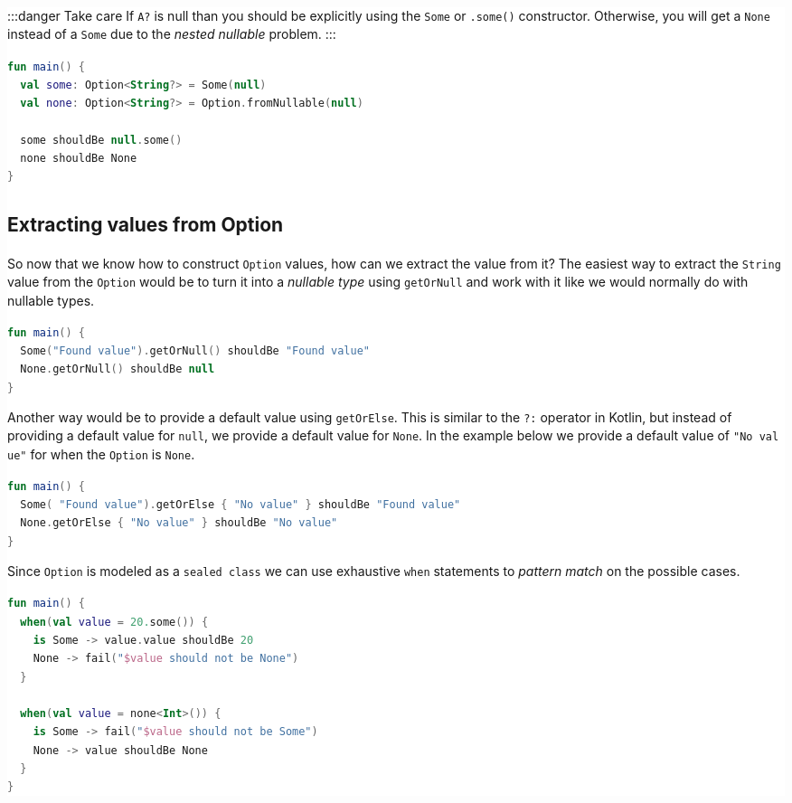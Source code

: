 

:::danger Take care
If `A?` is null than you should be explicitly using the `Some` or `.some()` constructor.
Otherwise, you will get a `None` instead of a `Some` due to the _nested nullable_ problem.
:::


```kotlin
fun main() {
  val some: Option<String?> = Some(null)
  val none: Option<String?> = Option.fromNullable(null)
  
  some shouldBe null.some()
  none shouldBe None
}
```



## Extracting values from Option

So now that we know how to construct `Option` values, how can we extract the value from it?
The easiest way to extract the `String` value from the `Option` would be to turn it into a _nullable type_ using `getOrNull` and work with it like we would normally do with nullable types.


```kotlin
fun main() {
  Some("Found value").getOrNull() shouldBe "Found value"
  None.getOrNull() shouldBe null
}
```



Another way would be to provide a default value using `getOrElse`. This is similar to the `?:` operator in Kotlin, but instead of providing a default value for `null`, we provide a default value for `None`.
In the example below we provide a default value of `"No value"` for when the `Option` is `None`.


```kotlin
fun main() {
  Some( "Found value").getOrElse { "No value" } shouldBe "Found value"
  None.getOrElse { "No value" } shouldBe "No value"
}
```



Since `Option` is modeled as a `sealed class` we can use exhaustive `when` statements to _pattern match_ on the possible cases.


```kotlin
fun main() {
  when(val value = 20.some()) {
    is Some -> value.value shouldBe 20
    None -> fail("$value should not be None")
  }
  
  when(val value = none<Int>()) {
    is Some -> fail("$value should not be Some")
    None -> value shouldBe None
  }
}
```
